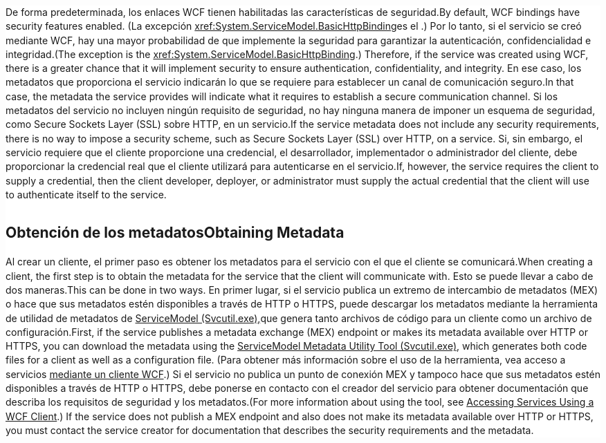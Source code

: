  <span data-ttu-id="b75f2-111">De forma predeterminada, los enlaces WCF tienen habilitadas las características de seguridad.</span><span class="sxs-lookup"><span data-stu-id="b75f2-111">By default, WCF bindings have security features enabled.</span></span> <span data-ttu-id="b75f2-112">(La excepción <xref:System.ServiceModel.BasicHttpBinding>es el .) Por lo tanto, si el servicio se creó mediante WCF, hay una mayor probabilidad de que implemente la seguridad para garantizar la autenticación, confidencialidad e integridad.</span><span class="sxs-lookup"><span data-stu-id="b75f2-112">(The exception is the <xref:System.ServiceModel.BasicHttpBinding>.) Therefore, if the service was created using WCF, there is a greater chance that it will implement security to ensure authentication, confidentiality, and integrity.</span></span> <span data-ttu-id="b75f2-113">En ese caso, los metadatos que proporciona el servicio indicarán lo que se requiere para establecer un canal de comunicación seguro.</span><span class="sxs-lookup"><span data-stu-id="b75f2-113">In that case, the metadata the service provides will indicate what it requires to establish a secure communication channel.</span></span> <span data-ttu-id="b75f2-114">Si los metadatos del servicio no incluyen ningún requisito de seguridad, no hay ninguna manera de imponer un esquema de seguridad, como Secure Sockets Layer (SSL) sobre HTTP, en un servicio.</span><span class="sxs-lookup"><span data-stu-id="b75f2-114">If the service metadata does not include any security requirements, there is no way to impose a security scheme, such as Secure Sockets Layer (SSL) over HTTP, on a service.</span></span> <span data-ttu-id="b75f2-115">Si, sin embargo, el servicio requiere que el cliente proporcione una credencial, el desarrollador, implementador o administrador del cliente, debe proporcionar la credencial real que el cliente utilizará para autenticarse en el servicio.</span><span class="sxs-lookup"><span data-stu-id="b75f2-115">If, however, the service requires the client to supply a credential, then the client developer, deployer, or administrator must supply the actual credential that the client will use to authenticate itself to the service.</span></span>  
  
## <a name="obtaining-metadata"></a><span data-ttu-id="b75f2-116">Obtención de los metadatos</span><span class="sxs-lookup"><span data-stu-id="b75f2-116">Obtaining Metadata</span></span>  
 <span data-ttu-id="b75f2-117">Al crear un cliente, el primer paso es obtener los metadatos para el servicio con el que el cliente se comunicará.</span><span class="sxs-lookup"><span data-stu-id="b75f2-117">When creating a client, the first step is to obtain the metadata for the service that the client will communicate with.</span></span> <span data-ttu-id="b75f2-118">Esto se puede llevar a cabo de dos maneras.</span><span class="sxs-lookup"><span data-stu-id="b75f2-118">This can be done in two ways.</span></span> <span data-ttu-id="b75f2-119">En primer lugar, si el servicio publica un extremo de intercambio de metadatos (MEX) o hace que sus metadatos estén disponibles a través de HTTP o HTTPS, puede descargar los metadatos mediante la herramienta de utilidad de metadatos de [ServiceModel (Svcutil.exe),](servicemodel-metadata-utility-tool-svcutil-exe.md)que genera tanto archivos de código para un cliente como un archivo de configuración.</span><span class="sxs-lookup"><span data-stu-id="b75f2-119">First, if the service publishes a metadata exchange (MEX) endpoint or makes its metadata available over HTTP or HTTPS, you can download the metadata using the [ServiceModel Metadata Utility Tool (Svcutil.exe)](servicemodel-metadata-utility-tool-svcutil-exe.md), which generates both code files for a client as well as a configuration file.</span></span> <span data-ttu-id="b75f2-120">(Para obtener más información sobre el uso de la herramienta, vea acceso a servicios [mediante un cliente WCF](accessing-services-using-a-wcf-client.md).) Si el servicio no publica un punto de conexión MEX y tampoco hace que sus metadatos estén disponibles a través de HTTP o HTTPS, debe ponerse en contacto con el creador del servicio para obtener documentación que describa los requisitos de seguridad y los metadatos.</span><span class="sxs-lookup"><span data-stu-id="b75f2-120">(For more information about using the tool, see [Accessing Services Using a WCF Client](accessing-services-using-a-wcf-client.md).) If the service does not publish a MEX endpoint and also does not make its metadata available over HTTP or HTTPS, you must contact the service creator for documentation that describes the security requirements and the metadata.</span></span>  
  